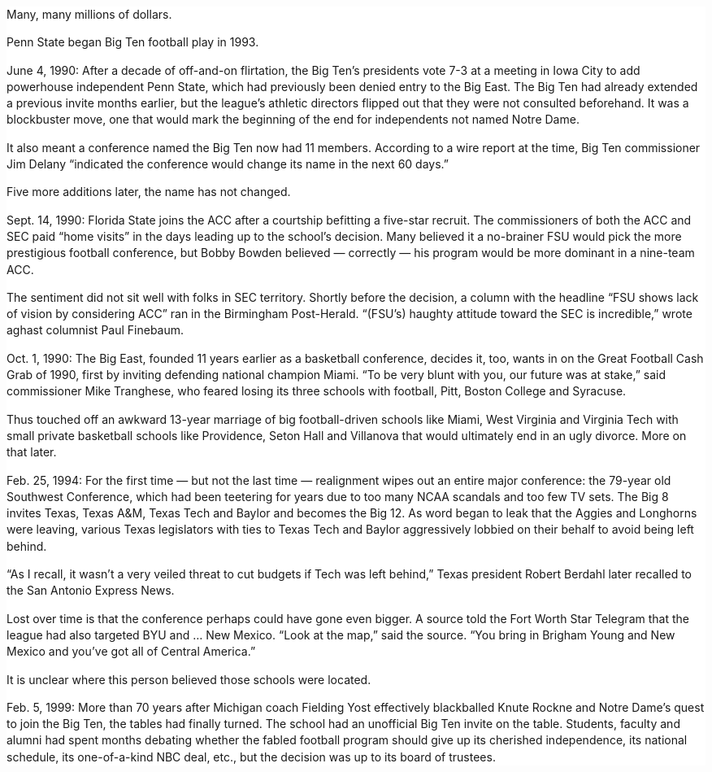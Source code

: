 Many, many millions of dollars.


Penn State began Big Ten football play in 1993. 

June 4, 1990: After a decade of off-and-on flirtation, the Big Ten’s presidents vote 7-3 at a meeting in Iowa City to add powerhouse independent Penn State, which had previously been denied entry to the Big East. The Big Ten had already extended a previous invite months earlier, but the league’s athletic directors flipped out that they were not consulted beforehand. It was a blockbuster move, one that would mark the beginning of the end for independents not named Notre Dame.


It also meant a conference named the Big Ten now had 11 members. According to a wire report at the time, Big Ten commissioner Jim Delany “indicated the conference would change its name in the next 60 days.”

Five more additions later, the name has not changed.

Sept. 14, 1990: Florida State joins the ACC after a courtship befitting a five-star recruit. The commissioners of both the ACC and SEC paid “home visits” in the days leading up to the school’s decision. Many believed it a no-brainer FSU would pick the more prestigious football conference, but Bobby Bowden believed — correctly — his program would be more dominant in a nine-team ACC.

The sentiment did not sit well with folks in SEC territory. Shortly before the decision, a column with the headline “FSU shows lack of vision by considering ACC” ran in the Birmingham Post-Herald. “(FSU’s) haughty attitude toward the SEC is incredible,” wrote aghast columnist Paul Finebaum.

Oct. 1, 1990: The Big East, founded 11 years earlier as a basketball conference, decides it, too, wants in on the Great Football Cash Grab of 1990, first by inviting defending national champion Miami. “To be very blunt with you, our future was at stake,” said commissioner Mike Tranghese, who feared losing its three schools with football, Pitt, Boston College and Syracuse.

Thus touched off an awkward 13-year marriage of big football-driven schools like Miami, West Virginia and Virginia Tech with small private basketball schools like Providence, Seton Hall and Villanova that would ultimately end in an ugly divorce. More on that later.

Feb. 25, 1994: For the first time — but not the last time — realignment wipes out an entire major conference: the 79-year old Southwest Conference, which had been teetering for years due to too many NCAA scandals and too few TV sets. The Big 8 invites Texas, Texas A&M, Texas Tech and Baylor and becomes the Big 12. As word began to leak that the Aggies and Longhorns were leaving, various Texas legislators with ties to Texas Tech and Baylor aggressively lobbied on their behalf to avoid being left behind.


“As I recall, it wasn’t a very veiled threat to cut budgets if Tech was left behind,” Texas president Robert Berdahl later recalled to the San Antonio Express News.

Lost over time is that the conference perhaps could have gone even bigger. A source told the Fort Worth Star Telegram that the league had also targeted BYU and … New Mexico. “Look at the map,” said the source. “You bring in Brigham Young and New Mexico and you’ve got all of Central America.”

It is unclear where this person believed those schools were located.

Feb. 5, 1999: More than 70 years after Michigan coach Fielding Yost effectively blackballed Knute Rockne and Notre Dame’s quest to join the Big Ten, the tables had finally turned. The school had an unofficial Big Ten invite on the table. Students, faculty and alumni had spent months debating whether the fabled football program should give up its cherished independence, its national schedule, its one-of-a-kind NBC deal, etc., but the decision was up to its board of trustees.
